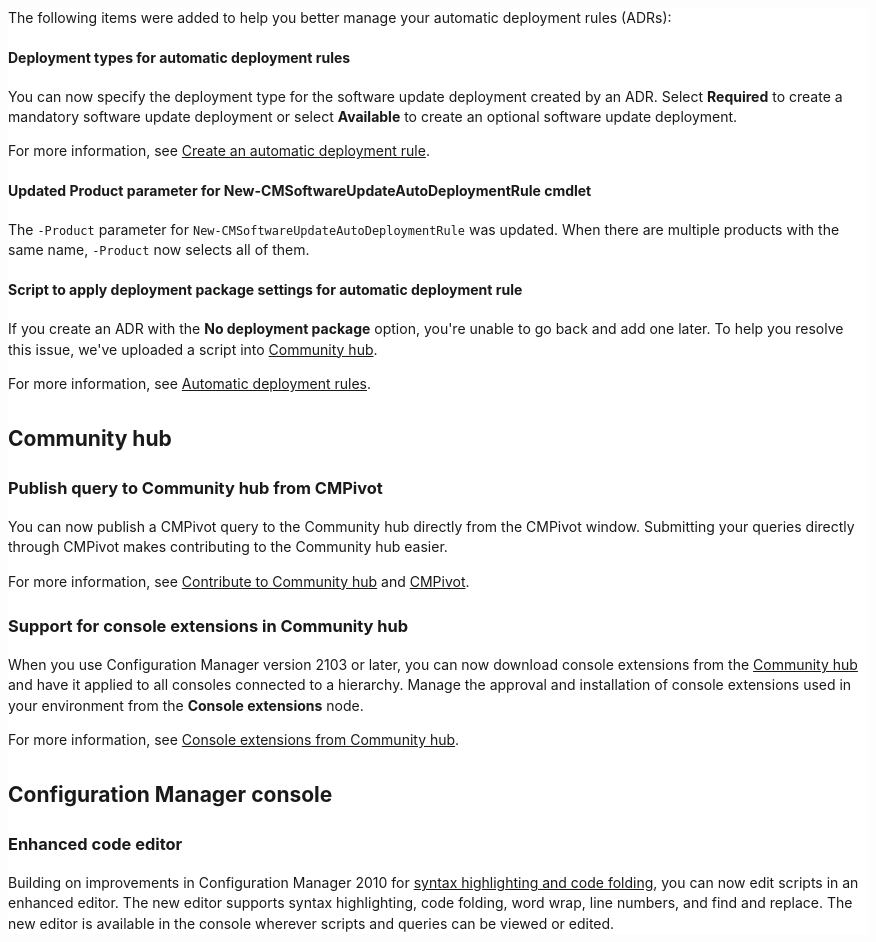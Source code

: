 The following items were added to help you better manage your automatic deployment rules (ADRs):

#### Deployment types for automatic deployment rules

You can now specify the deployment type for the software update deployment created by an ADR. Select **Required** to create a mandatory software update deployment or select **Available** to create an optional software update deployment.

For more information, see [Create an automatic deployment rule](../../../sum/deploy-use/automatically-deploy-software-updates.md#BKMK_CreateAutomaticDeploymentRule).

#### Updated Product parameter for New-CMSoftwareUpdateAutoDeploymentRule cmdlet

The `-Product` parameter for `New-CMSoftwareUpdateAutoDeploymentRule` was updated. When there are multiple products with the same name, `-Product` now selects all of them.

#### Script to apply deployment package settings for automatic deployment rule

If you create an ADR with the **No deployment package** option, you're unable to go back and add one later. To help you resolve this issue, we've uploaded a script into [Community hub](../../servers/manage/community-hub.md).

For more information, see [Automatic deployment rules](../../../sum/deploy-use/automatically-deploy-software-updates.md#bkmk_script).


## Community hub

### Publish query to Community hub from CMPivot

You can now publish a CMPivot query to the Community hub directly from the CMPivot window. Submitting your queries directly through CMPivot makes contributing to the Community hub easier.

For more information, see [Contribute to Community hub](../../servers/manage/community-hub-contribute.md#bkmk_publish) and [CMPivot](../../servers/manage/cmpivot.md#bkmk_publish).

### Support for console extensions in Community hub

When you use Configuration Manager version 2103 or later, you can now download console extensions from the [Community hub](../../servers/manage/community-hub.md) and have it applied to all consoles connected to a hierarchy. Manage the approval and installation of console extensions used in your environment from the **Console extensions** node.

For more information, see [Console extensions from Community hub](../../servers/manage/community-hub-extensions.md).

## Configuration Manager console

### Enhanced code editor

Building on improvements in Configuration Manager 2010 for [syntax highlighting and code folding](../../servers/manage/admin-console-tips.md#bkmk_syntax), you can now edit scripts in an enhanced editor. The new editor supports syntax highlighting, code folding, word wrap, line numbers, and find and replace. The new editor is available in the console wherever scripts and queries can be viewed or edited.
